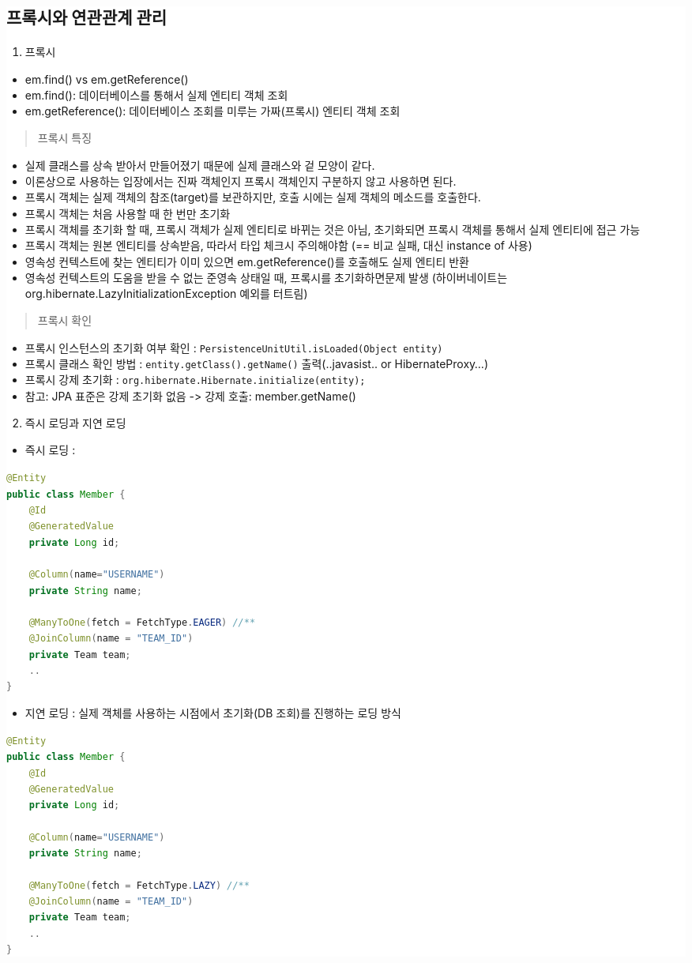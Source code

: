## 프록시와 연관관계 관리

1. 프록시

- em.find() vs em.getReference()
- em.find(): 데이터베이스를 통해서 실제 엔티티 객체 조회
- em.getReference(): 데이터베이스 조회를 미루는 가짜(프록시) 엔티티 객체 조회

> 프록시 특징

- 실제 클래스를 상속 받아서 만들어졌기 때문에 실제 클래스와 겉 모양이 같다.
- 이론상으로 사용하는 입장에서는 진짜 객체인지 프록시 객체인지 구분하지 않고 사용하면 된다.
- 프록시 객체는 실제 객체의 참조(target)를 보관하지만, 호출 시에는 실제 객체의 메소드를 호출한다.
- 프록시 객체는 처음 사용할 때 한 번만 초기화
- 프록시 객체를 초기화 할 때, 프록시 객체가 실제 엔티티로 바뀌는 것은 아님, 초기화되면 프록시 객체를 통해서 실제 엔티티에 접근 가능
- 프록시 객체는 원본 엔티티를 상속받음, 따라서 타입 체크시 주의해야함 (== 비교 실패, 대신 instance of 사용)
- 영속성 컨텍스트에 찾는 엔티티가 이미 있으면 em.getReference()를 호출해도 실제 엔티티 반환
- 영속성 컨텍스트의 도움을 받을 수 없는 준영속 상태일 때, 프록시를 초기화하면문제 발생
  (하이버네이트는 org.hibernate.LazyInitializationException 예외를 터트림)

> 프록시 확인

- 프록시 인스턴스의 초기화 여부 확인 : `PersistenceUnitUtil.isLoaded(Object entity)`
- 프록시 클래스 확인 방법 : `entity.getClass().getName()` 출력(..javasist.. or HibernateProxy…)
- 프록시 강제 초기화 : `org.hibernate.Hibernate.initialize(entity);`
- 참고: JPA 표준은 강제 초기화 없음 -> 강제 호출: member.getName()

2. 즉시 로딩과 지연 로딩

- 즉시 로딩 :

```java
@Entity
public class Member {
    @Id
    @GeneratedValue
    private Long id;
    
    @Column(name="USERNAME")
    private String name;
    
    @ManyToOne(fetch = FetchType.EAGER) //** 
    @JoinColumn(name = "TEAM_ID")
    private Team team;
    ..
}
```

- 지연 로딩 : 실제 객체를 사용하는 시점에서 초기화(DB 조회)를 진행하는 로딩 방식

```java
@Entity
public class Member {
    @Id
    @GeneratedValue
    private Long id;
    
    @Column(name="USERNAME")
    private String name;
    
    @ManyToOne(fetch = FetchType.LAZY) //** 
    @JoinColumn(name = "TEAM_ID")
    private Team team;
    ..
}
```
